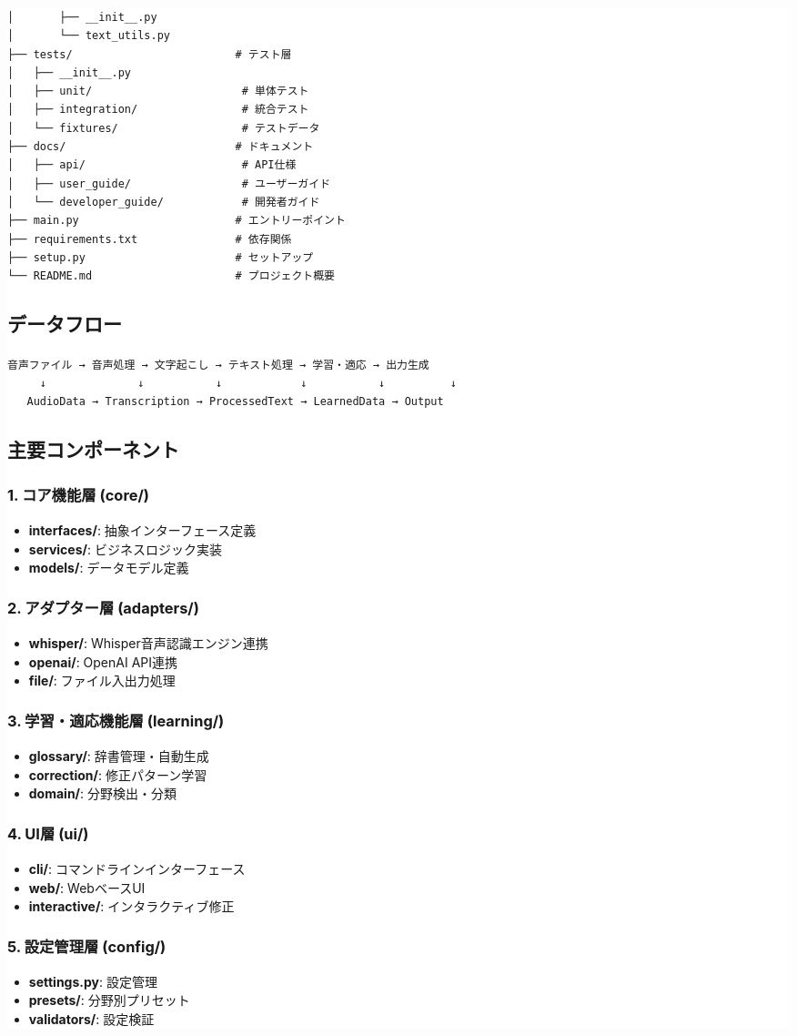 ```
│       ├── __init__.py
│       └── text_utils.py
├── tests/                         # テスト層
│   ├── __init__.py
│   ├── unit/                       # 単体テスト
│   ├── integration/                # 統合テスト
│   └── fixtures/                   # テストデータ
├── docs/                          # ドキュメント
│   ├── api/                        # API仕様
│   ├── user_guide/                 # ユーザーガイド
│   └── developer_guide/            # 開発者ガイド
├── main.py                        # エントリーポイント
├── requirements.txt               # 依存関係
├── setup.py                       # セットアップ
└── README.md                      # プロジェクト概要
```

## データフロー

```
音声ファイル → 音声処理 → 文字起こし → テキスト処理 → 学習・適応 → 出力生成
     ↓              ↓           ↓            ↓           ↓          ↓
   AudioData → Transcription → ProcessedText → LearnedData → Output
```

## 主要コンポーネント

### 1. コア機能層 (core/)
- **interfaces/**: 抽象インターフェース定義
- **services/**: ビジネスロジック実装
- **models/**: データモデル定義

### 2. アダプター層 (adapters/)
- **whisper/**: Whisper音声認識エンジン連携
- **openai/**: OpenAI API連携
- **file/**: ファイル入出力処理

### 3. 学習・適応機能層 (learning/)
- **glossary/**: 辞書管理・自動生成
- **correction/**: 修正パターン学習
- **domain/**: 分野検出・分類

### 4. UI層 (ui/)
- **cli/**: コマンドラインインターフェース
- **web/**: WebベースUI
- **interactive/**: インタラクティブ修正

### 5. 設定管理層 (config/)
- **settings.py**: 設定管理
- **presets/**: 分野別プリセット
- **validators/**: 設定検証
